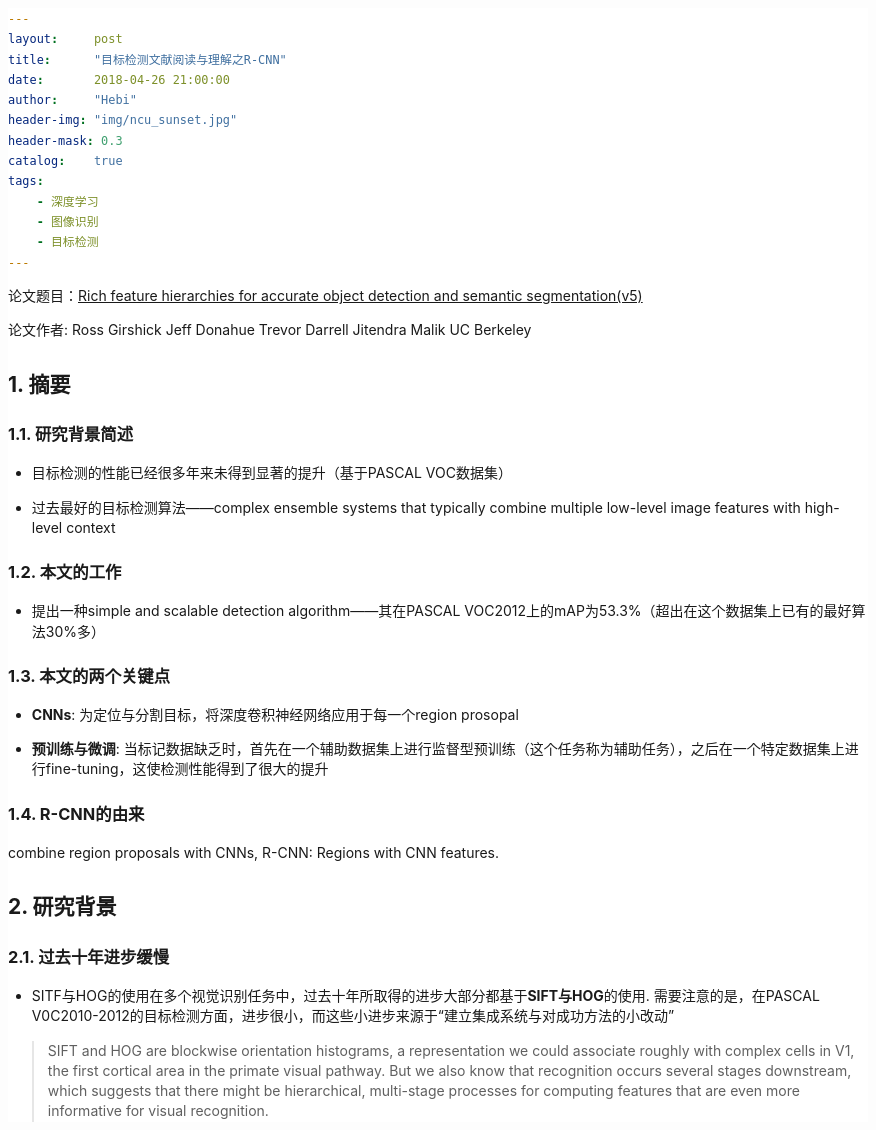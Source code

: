 ```yaml
---
layout:     post
title:      "目标检测文献阅读与理解之R-CNN"
date:       2018-04-26 21:00:00
author:     "Hebi"
header-img: "img/ncu_sunset.jpg"
header-mask: 0.3
catalog:    true
tags:
    - 深度学习
    - 图像识别
    - 目标检测
---
```



论文题目：[Rich feature hierarchies for accurate object detection and semantic segmentation(v5)](https://arxiv.org/abs/1311.2524)

论文作者: Ross Girshick Jeff Donahue Trevor Darrell Jitendra Malik UC Berkeley 

## 1. 摘要

### 1.1. 研究背景简述

- 目标检测的性能已经很多年来未得到显著的提升（基于PASCAL VOC数据集）
 
- 过去最好的目标检测算法——complex ensemble systems that typically combine multiple low-level image features with high-level context

### 1.2. 本文的工作
 
- 提出一种simple and scalable detection algorithm——其在PASCAL VOC2012上的mAP为53.3%（超出在这个数据集上已有的最好算法30%多）


### 1.3. 本文的两个关键点

- **CNNs**: 为定位与分割目标，将深度卷积神经网络应用于每一个region prosopal

- **预训练与微调**: 当标记数据缺乏时，首先在一个辅助数据集上进行监督型预训练（这个任务称为辅助任务），之后在一个特定数据集上进行fine-tuning，这使检测性能得到了很大的提升

### 1.4. R-CNN的由来

combine region proposals with CNNs, R-CNN: Regions with CNN features.

## 2. 研究背景

### 2.1. 过去十年进步缓慢

- SITF与HOG的使用在多个视觉识别任务中，过去十年所取得的进步大部分都基于**SIFT与HOG**的使用. 需要注意的是，在PASCAL V0C2010-2012的目标检测方面，进步很小，而这些小进步来源于“建立集成系统与对成功方法的小改动”

> SIFT and HOG are blockwise orientation histograms, a representation we could associate roughly with complex cells in V1, the first cortical area in the primate visual pathway. But we also know that recognition occurs several stages downstream, which suggests that there might be hierarchical, multi-stage processes for computing features that are even more informative for visual recognition.
